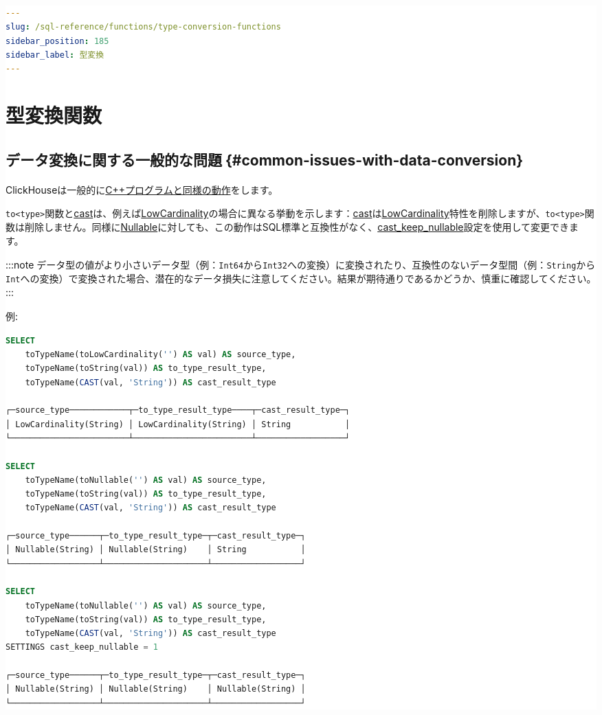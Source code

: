 ```yaml
---
slug: /sql-reference/functions/type-conversion-functions
sidebar_position: 185
sidebar_label: 型変換
---
```


# 型変換関数

## データ変換に関する一般的な問題 {#common-issues-with-data-conversion}

ClickHouseは一般的に[C++プログラムと同様の動作](https://en.cppreference.com/w/cpp/language/implicit_conversion)をします。

`to<type>`関数と[cast](#cast)は、例えば[LowCardinality](../data-types/lowcardinality.md)の場合に異なる挙動を示します：[cast](#cast)は[LowCardinality](../data-types/lowcardinality.md)特性を削除しますが、`to<type>`関数は削除しません。同様に[Nullable](../data-types/nullable.md)に対しても、この動作はSQL標準と互換性がなく、[cast_keep_nullable](../../operations/settings/settings.md/#cast_keep_nullable)設定を使用して変更できます。

:::note
データ型の値がより小さいデータ型（例：`Int64`から`Int32`への変換）に変換されたり、互換性のないデータ型間（例：`String`から`Int`への変換）で変換された場合、潜在的なデータ損失に注意してください。結果が期待通りであるかどうか、慎重に確認してください。
:::

例:

```sql
SELECT
    toTypeName(toLowCardinality('') AS val) AS source_type,
    toTypeName(toString(val)) AS to_type_result_type,
    toTypeName(CAST(val, 'String')) AS cast_result_type

┌─source_type────────────┬─to_type_result_type────┬─cast_result_type─┐
│ LowCardinality(String) │ LowCardinality(String) │ String           │
└────────────────────────┴────────────────────────┴──────────────────┘

SELECT
    toTypeName(toNullable('') AS val) AS source_type,
    toTypeName(toString(val)) AS to_type_result_type,
    toTypeName(CAST(val, 'String')) AS cast_result_type

┌─source_type──────┬─to_type_result_type─┬─cast_result_type─┐
│ Nullable(String) │ Nullable(String)    │ String           │
└──────────────────┴─────────────────────┴──────────────────┘

SELECT
    toTypeName(toNullable('') AS val) AS source_type,
    toTypeName(toString(val)) AS to_type_result_type,
    toTypeName(CAST(val, 'String')) AS cast_result_type
SETTINGS cast_keep_nullable = 1

┌─source_type──────┬─to_type_result_type─┬─cast_result_type─┐
│ Nullable(String) │ Nullable(String)    │ Nullable(String) │
└──────────────────┴─────────────────────┴──────────────────┘
```
